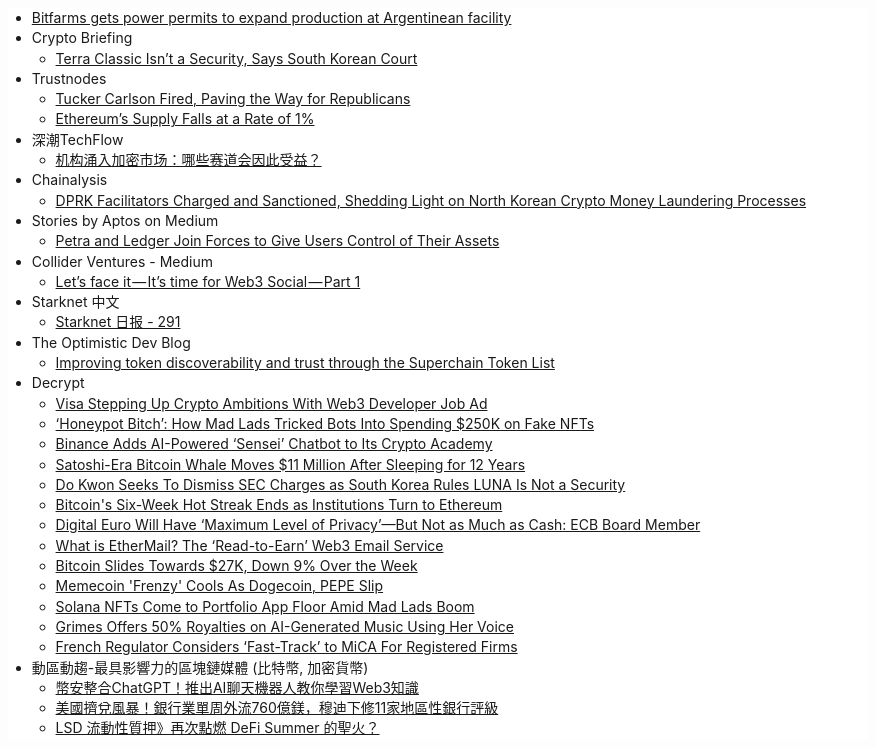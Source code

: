   - [Bitfarms gets power permits to expand production at Argentinean facility](https://seekingalpha.com/news/3958990-bitfarms-gets-power-permits-to-expand-production-at-argentinean-facility?utm_source=feed_news_crypto&utm_medium=referral)
- Crypto Briefing
  - [Terra Classic Isn’t a Security, Says South Korean Court](https://cryptobriefing.com/terra-classic-isnt-a-security-says-south-korean-court/?utm_source=feed&utm_medium=rss)
- Trustnodes
  - [Tucker Carlson Fired, Paving the Way for Republicans](https://www.trustnodes.com/2023/04/24/tucker-carlson-fired-paving-the-way-for-republicans)
  - [Ethereum’s Supply Falls at a Rate of 1%](https://www.trustnodes.com/2023/04/24/ethereums-supply-falls-at-a-rate-of-1)
- 深潮TechFlow
  - [机构涌入加密市场：哪些赛道会因此受益？](https://techflowpost.mirror.xyz/irdZlqA3OfVP_GZMxXMkdUwFxUURGzM3GCNtOmQlj7M)
- Chainalysis
  - [DPRK Facilitators Charged and Sanctioned, Shedding Light on North Korean Crypto Money Laundering Processes](https://blog.chainalysis.com/reports/ofac-dprk-north-korea-sanctions-april-2023/)
- Stories by Aptos on Medium
  - [Petra and Ledger Join Forces to Give Users Control of Their Assets](https://medium.com/aptoslabs/petra-and-ledger-join-forces-to-give-users-control-of-their-assets-cc9fe12eb62d?source=rss-70211828fe2e------2)
- Collider Ventures - Medium
  - [Let’s face it — It’s time for Web3 Social — Part 1](https://medium.com/colliderventures/lets-face-it-it-s-time-for-web3-social-part-1-b4996f945443?source=rss----eb22130b2449---4)
- Starknet 中文
  - [Starknet 日报 - 291](https://starknetzh.substack.com/p/starknet-291)
- The Optimistic Dev Blog
  - [Improving token discoverability and trust through the Superchain Token List](https://dev.optimism.io/superchain-token-list/)
- Decrypt
  - [Visa Stepping Up Crypto Ambitions With Web3 Developer Job Ad](https://decrypt.co/137742/visa-stepping-up-crypto-ambitions-with-web3-developer-job-ad)
  - [‘Honeypot Bitch’: How Mad Lads Tricked Bots Into Spending $250K on Fake NFTs](https://decrypt.co/137730/honeypot-bitch-how-mad-lads-tricked-bots-spending-250k-fake-nfts)
  - [Binance Adds AI-Powered ‘Sensei’ Chatbot to Its Crypto Academy](https://decrypt.co/137726/binance-ai-chatgpt-chatbot-sensei-crypto-education)
  - [Satoshi-Era Bitcoin Whale Moves $11 Million After Sleeping for 12 Years](https://decrypt.co/137715/whale-moves-11m-in-bitcoin-after-sleeping-for-12-years)
  - [Do Kwon Seeks To Dismiss SEC Charges as South Korea Rules LUNA Is Not a Security](https://decrypt.co/137707/do-kwon-seeks-to-dismiss-sec-charges-as-south-korea-rules-luna-is-not-a-security)
  - [Bitcoin's Six-Week Hot Streak Ends as Institutions Turn to Ethereum](https://decrypt.co/137699/bitcoins-six-week-hot-streak-ends-as-institutions-turn-to-ethereum)
  - [Digital Euro Will Have ‘Maximum Level of Privacy’—But Not as Much as Cash: ECB Board Member](https://decrypt.co/137684/digital-euro-will-have-maximum-level-of-privacy-but-not-as-much-as-cash-ecb-board-member)
  - [What is EtherMail? The ‘Read-to-Earn’ Web3 Email Service](https://decrypt.co/resources/what-is-ethermail-the-read-to-earn-web3-email-service-2)
  - [Bitcoin Slides Towards $27K, Down 9% Over the Week](https://decrypt.co/137662/bitcoin-slides-towards-27k-down-9-over-the-week)
  - [Memecoin 'Frenzy' Cools As Dogecoin, PEPE Slip](https://decrypt.co/137655/memecoin-phenomenon-cools-as-dogecoin-pepe-slip)
  - [Solana NFTs Come to Portfolio App Floor Amid Mad Lads Boom](https://decrypt.co/137634/solana-nfts-come-to-portfolio-app-floor-amid-mad-lads-boom)
  - [Grimes Offers 50% Royalties on AI-Generated Music Using Her Voice](https://decrypt.co/137649/grimes-offers-50-royalties-on-ai-generated-music-using-her-voice)
  - [French Regulator Considers ‘Fast-Track’ to MiCA For Registered Firms](https://decrypt.co/137648/french-regulator-considers-fast-track-to-mica-for-registered-firms)
- 動區動趨-最具影響力的區塊鏈媒體 (比特幣, 加密貨幣)
  - [幣安整合ChatGPT！推出AI聊天機器人教你學習Web3知識](https://www.blocktempo.com/binance-integrates-chatgpt-to-launch-binance-sensei/)
  - [美國擠兌風暴！銀行業單周外流760億鎂，穆迪下修11家地區性銀行評級](https://www.blocktempo.com/us-bank-deposits-fall-76-2-billion-in-a-week/)
  - [LSD 流動性質押》再次點燃 DeFi Summer 的聖火？](https://www.blocktempo.com/lsd-how-to-refire-defi-summer/)